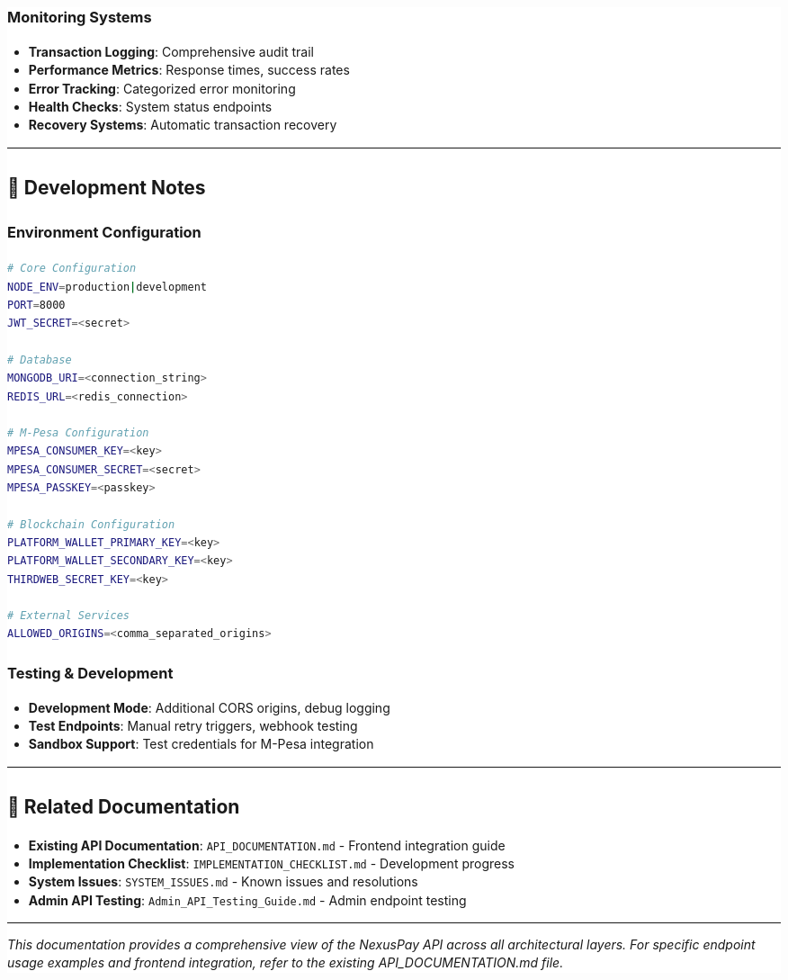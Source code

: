 ### Monitoring Systems

- **Transaction Logging**: Comprehensive audit trail
- **Performance Metrics**: Response times, success rates
- **Error Tracking**: Categorized error monitoring  
- **Health Checks**: System status endpoints
- **Recovery Systems**: Automatic transaction recovery

---

## 📝 Development Notes

### Environment Configuration

```bash
# Core Configuration
NODE_ENV=production|development
PORT=8000
JWT_SECRET=<secret>

# Database  
MONGODB_URI=<connection_string>
REDIS_URL=<redis_connection>

# M-Pesa Configuration
MPESA_CONSUMER_KEY=<key>
MPESA_CONSUMER_SECRET=<secret>
MPESA_PASSKEY=<passkey>

# Blockchain Configuration  
PLATFORM_WALLET_PRIMARY_KEY=<key>
PLATFORM_WALLET_SECONDARY_KEY=<key>
THIRDWEB_SECRET_KEY=<key>

# External Services
ALLOWED_ORIGINS=<comma_separated_origins>
```

### Testing & Development

- **Development Mode**: Additional CORS origins, debug logging
- **Test Endpoints**: Manual retry triggers, webhook testing
- **Sandbox Support**: Test credentials for M-Pesa integration

---

## 🔗 Related Documentation

- **Existing API Documentation**: `API_DOCUMENTATION.md` - Frontend integration guide
- **Implementation Checklist**: `IMPLEMENTATION_CHECKLIST.md` - Development progress
- **System Issues**: `SYSTEM_ISSUES.md` - Known issues and resolutions
- **Admin API Testing**: `Admin_API_Testing_Guide.md` - Admin endpoint testing

---

*This documentation provides a comprehensive view of the NexusPay API across all architectural layers. For specific endpoint usage examples and frontend integration, refer to the existing API_DOCUMENTATION.md file.*